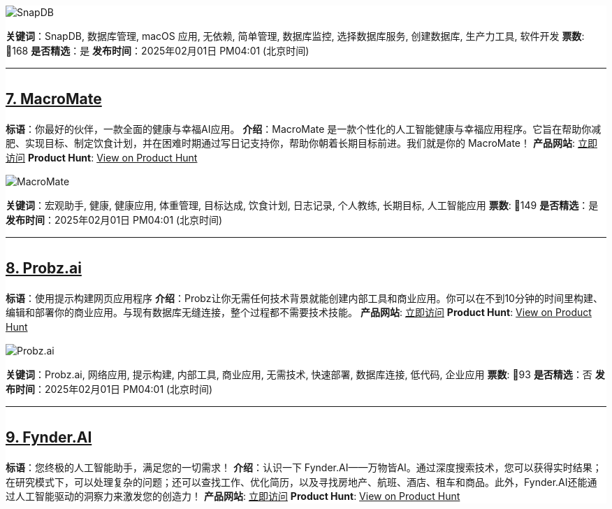 ![SnapDB](https://ph-files.imgix.net/e2129b0c-1276-4727-a707-aee5eae86ff6.png?auto=format&fit=crop&frame=1&h=512&w=1024)

**关键词**：SnapDB, 数据库管理, macOS 应用, 无依赖, 简单管理, 数据库监控, 选择数据库服务, 创建数据库, 生产力工具, 软件开发
**票数**: 🔺168
**是否精选**：是
**发布时间**：2025年02月01日 PM04:01 (北京时间)

---

## [7. MacroMate](https://www.producthunt.com/posts/macromate-3?utm_campaign=producthunt-api&utm_medium=api-v2&utm_source=Application%3A+daily+ph+%28ID%3A+133301%29)
**标语**：你最好的伙伴，一款全面的健康与幸福AI应用。
**介绍**：MacroMate 是一款个性化的人工智能健康与幸福应用程序。它旨在帮助你减肥、实现目标、制定饮食计划，并在困难时期通过写日记支持你，帮助你朝着长期目标前进。我们就是你的 MacroMate！
**产品网站**: [立即访问](https://www.producthunt.com/r/ZFQ26FPBAA4MES?utm_campaign=producthunt-api&utm_medium=api-v2&utm_source=Application%3A+daily+ph+%28ID%3A+133301%29)
**Product Hunt**: [View on Product Hunt](https://www.producthunt.com/posts/macromate-3?utm_campaign=producthunt-api&utm_medium=api-v2&utm_source=Application%3A+daily+ph+%28ID%3A+133301%29)

![MacroMate](https://ph-files.imgix.net/fe0f535d-37dc-49ed-afb2-39f15b1cbdf9.jpeg?auto=format&fit=crop&frame=1&h=512&w=1024)

**关键词**：宏观助手, 健康, 健康应用, 体重管理, 目标达成, 饮食计划, 日志记录, 个人教练, 长期目标, 人工智能应用
**票数**: 🔺149
**是否精选**：是
**发布时间**：2025年02月01日 PM04:01 (北京时间)

---

## [8. Probz.ai](https://www.producthunt.com/posts/probz-ai?utm_campaign=producthunt-api&utm_medium=api-v2&utm_source=Application%3A+daily+ph+%28ID%3A+133301%29)
**标语**：使用提示构建网页应用程序
**介绍**：Probz让你无需任何技术背景就能创建内部工具和商业应用。你可以在不到10分钟的时间里构建、编辑和部署你的商业应用。与现有数据库无缝连接，整个过程都不需要技术技能。
**产品网站**: [立即访问](https://www.producthunt.com/r/NLTUVWCLUK3RVK?utm_campaign=producthunt-api&utm_medium=api-v2&utm_source=Application%3A+daily+ph+%28ID%3A+133301%29)
**Product Hunt**: [View on Product Hunt](https://www.producthunt.com/posts/probz-ai?utm_campaign=producthunt-api&utm_medium=api-v2&utm_source=Application%3A+daily+ph+%28ID%3A+133301%29)

![Probz.ai](https://ph-files.imgix.net/91209a33-1854-4860-a88d-a64ae2c8d481.png?auto=format&fit=crop&frame=1&h=512&w=1024)

**关键词**：Probz.ai, 网络应用, 提示构建, 内部工具, 商业应用, 无需技术, 快速部署, 数据库连接, 低代码, 企业应用
**票数**: 🔺93
**是否精选**：否
**发布时间**：2025年02月01日 PM04:01 (北京时间)

---

## [9. Fynder.AI](https://www.producthunt.com/posts/fynder-ai-2?utm_campaign=producthunt-api&utm_medium=api-v2&utm_source=Application%3A+daily+ph+%28ID%3A+133301%29)
**标语**：您终极的人工智能助手，满足您的一切需求！
**介绍**：认识一下 Fynder.AI——万物皆AI。通过深度搜索技术，您可以获得实时结果；在研究模式下，可以处理复杂的问题；还可以查找工作、优化简历，以及寻找房地产、航班、酒店、租车和商品。此外，Fynder.AI还能通过人工智能驱动的洞察力来激发您的创造力！
**产品网站**: [立即访问](https://www.producthunt.com/r/NC5AGFLAMRH5H4?utm_campaign=producthunt-api&utm_medium=api-v2&utm_source=Application%3A+daily+ph+%28ID%3A+133301%29)
**Product Hunt**: [View on Product Hunt](https://www.producthunt.com/posts/fynder-ai-2?utm_campaign=producthunt-api&utm_medium=api-v2&utm_source=Application%3A+daily+ph+%28ID%3A+133301%29)
